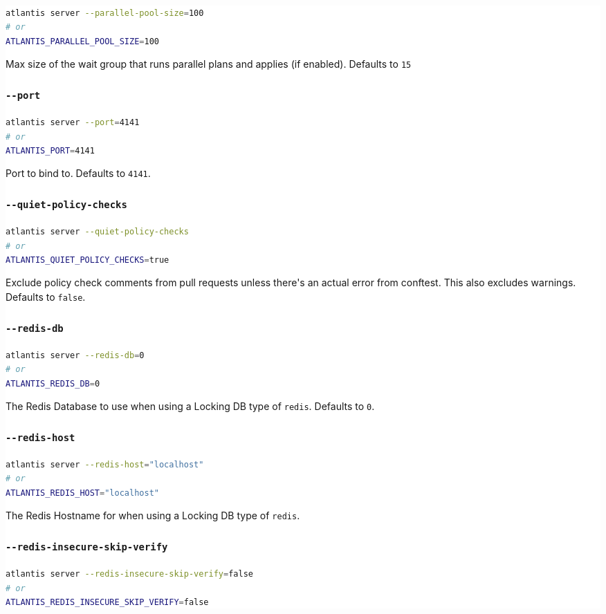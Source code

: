```bash
atlantis server --parallel-pool-size=100
# or
ATLANTIS_PARALLEL_POOL_SIZE=100
```

Max size of the wait group that runs parallel plans and applies (if enabled). Defaults to `15`

### `--port` <Badge text="v0.1.0+" type="info"/>

```bash
atlantis server --port=4141
# or
ATLANTIS_PORT=4141
```

Port to bind to. Defaults to `4141`.

### `--quiet-policy-checks` <Badge text="v0.32.0+" type="info"/>

```bash
atlantis server --quiet-policy-checks
# or
ATLANTIS_QUIET_POLICY_CHECKS=true
```

Exclude policy check comments from pull requests unless there's an actual error from conftest. This also excludes warnings. Defaults to `false`.

### `--redis-db` <Badge text="v0.48.0+" type="info"/>

```bash
atlantis server --redis-db=0
# or
ATLANTIS_REDIS_DB=0
```

The Redis Database to use when using a Locking DB type of `redis`. Defaults to `0`.

### `--redis-host` <Badge text="v0.48.0+" type="info"/>

```bash
atlantis server --redis-host="localhost"
# or
ATLANTIS_REDIS_HOST="localhost"
```

The Redis Hostname for when using a Locking DB type of `redis`.

### `--redis-insecure-skip-verify` <Badge text="v0.48.0+" type="info"/>

```bash
atlantis server --redis-insecure-skip-verify=false
# or
ATLANTIS_REDIS_INSECURE_SKIP_VERIFY=false
```
